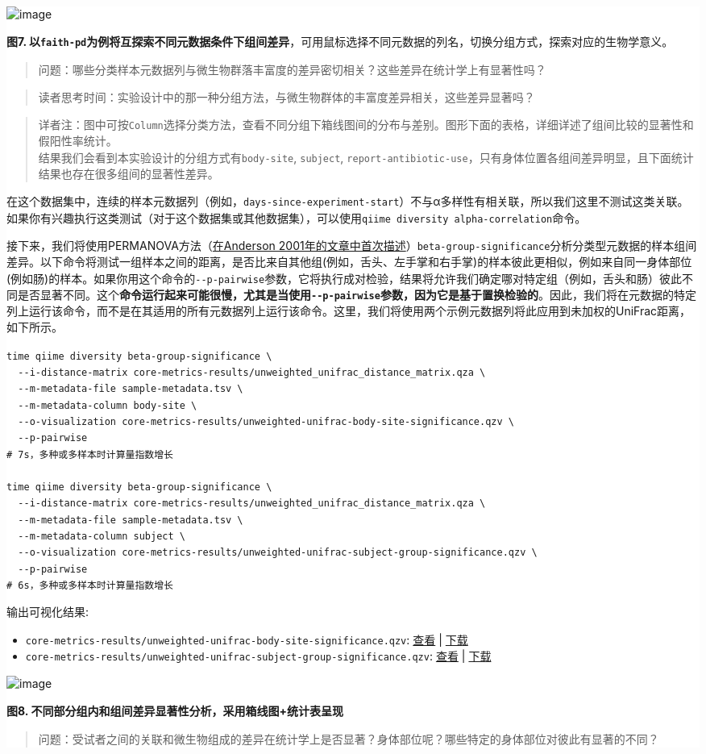 ![image](http://bailab.genetics.ac.cn/markdown/qiime2/fig/2019.7.4.07.gif)

**图7. 以`faith-pd`为例将互探索不同元数据条件下组间差异**，可用鼠标选择不同元数据的列名，切换分组方式，探索对应的生物学意义。

> 问题：哪些分类样本元数据列与微生物群落丰富度的差异密切相关？这些差异在统计学上有显著性吗？

> 读者思考时间：实验设计中的那一种分组方法，与微生物群体的丰富度差异相关，这些差异显著吗？

> 详者注：图中可按`Column`选择分类方法，查看不同分组下箱线图间的分布与差别。图形下面的表格，详细详述了组间比较的显著性和假阳性率统计。  
结果我们会看到本实验设计的分组方式有`body-site`, `subject`, `report-antibiotic-use`，只有身体位置各组间差异明显，且下面统计结果也存在很多组间的显著性差异。

在这个数据集中，连续的样本元数据列（例如，`days-since-experiment-start`）不与α多样性有相关联，所以我们这里不测试这类关联。如果你有兴趣执行这类测试（对于这个数据集或其他数据集），可以使用`qiime diversity alpha-correlation`命令。

接下来，我们将使用PERMANOVA方法（[在Anderson 2001年的文章中首次描述](http://onlinelibrary.wiley.com/doi/10.1111/j.1442-9993.2001.01070.pp.x/full)）`beta-group-significance`分析分类型元数据的样本组间差异。以下命令将测试一组样本之间的距离，是否比来自其他组(例如，舌头、左手掌和右手掌)的样本彼此更相似，例如来自同一身体部位(例如肠)的样本。如果你用这个命令的`--p-pairwise`参数，它将执行成对检验，结果将允许我们确定哪对特定组（例如，舌头和肠）彼此不同是否显著不同。这个**命令运行起来可能很慢，尤其是当使用`--p-pairwise`参数，因为它是基于置换检验的**。因此，我们将在元数据的特定列上运行该命令，而不是在其适用的所有元数据列上运行该命令。这里，我们将使用两个示例元数据列将此应用到未加权的UniFrac距离，如下所示。

```
time qiime diversity beta-group-significance \
  --i-distance-matrix core-metrics-results/unweighted_unifrac_distance_matrix.qza \
  --m-metadata-file sample-metadata.tsv \
  --m-metadata-column body-site \
  --o-visualization core-metrics-results/unweighted-unifrac-body-site-significance.qzv \
  --p-pairwise
# 7s，多种或多样本时计算量指数增长

time qiime diversity beta-group-significance \
  --i-distance-matrix core-metrics-results/unweighted_unifrac_distance_matrix.qza \
  --m-metadata-file sample-metadata.tsv \
  --m-metadata-column subject \
  --o-visualization core-metrics-results/unweighted-unifrac-subject-group-significance.qzv \
  --p-pairwise
# 6s，多种或多样本时计算量指数增长
```

输出可视化结果:

- `core-metrics-results/unweighted-unifrac-body-site-significance.qzv`: [查看](https://view.qiime2.org/?src=https%3A%2F%2Fdocs.qiime2.org%2F2020.2%2Fdata%2Ftutorials%2Fmoving-pictures%2Fcore-metrics-results%2Funweighted-unifrac-body-site-significance.qzv) | [下载](https://docs.qiime2.org/2020.2/data/tutorials/moving-pictures/core-metrics-results/unweighted-unifrac-body-site-significance.qzv)
- `core-metrics-results/unweighted-unifrac-subject-group-significance.qzv`: [查看](https://view.qiime2.org/?src=https%3A%2F%2Fdocs.qiime2.org%2F2020.2%2Fdata%2Ftutorials%2Fmoving-pictures%2Fcore-metrics-results%2Funweighted-unifrac-subject-group-significance.qzv) | [下载](https://docs.qiime2.org/2020.2/data/tutorials/moving-pictures/core-metrics-results/unweighted-unifrac-subject-group-significance.qzv)

![image](http://bailab.genetics.ac.cn/markdown/qiime2/fig/2019.7.4.08.jpg)

**图8. 不同部分组内和组间差异显著性分析，采用箱线图+统计表呈现**

> 问题：受试者之间的关联和微生物组成的差异在统计学上是否显著？身体部位呢？哪些特定的身体部位对彼此有显著的不同？
